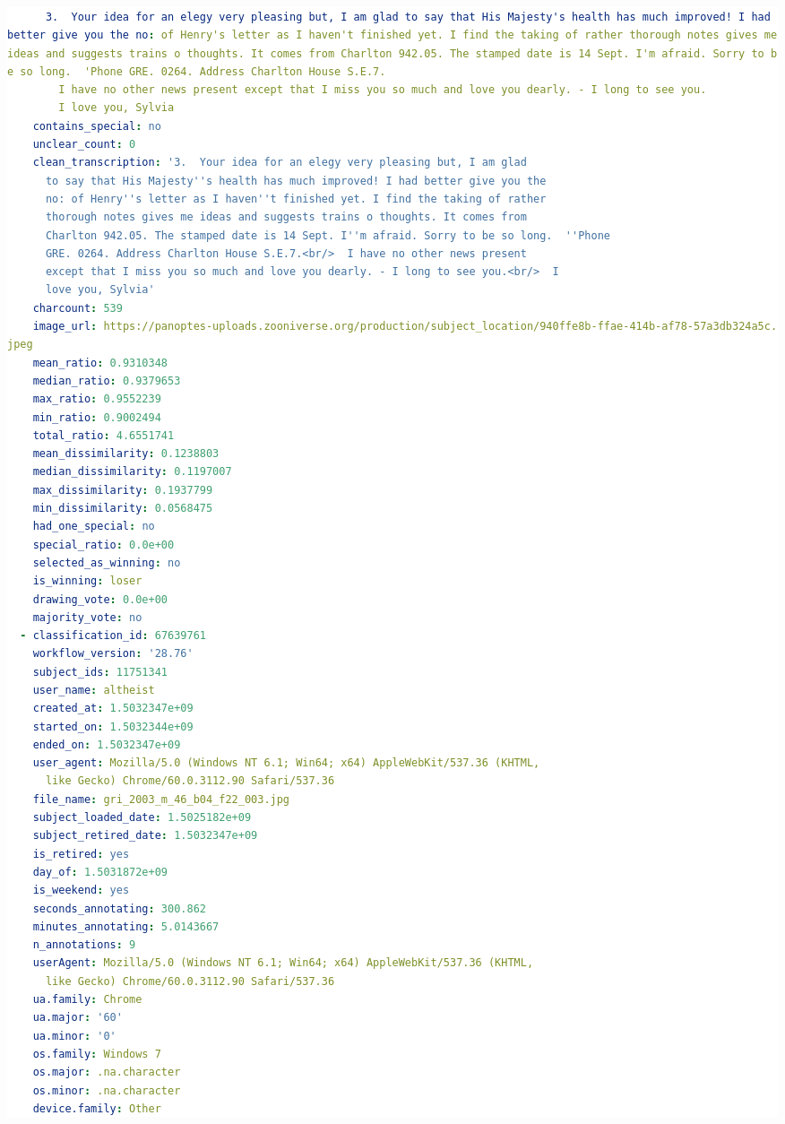 ```yaml
      3.  Your idea for an elegy very pleasing but, I am glad to say that His Majesty's health has much improved! I had better give you the no: of Henry's letter as I haven't finished yet. I find the taking of rather thorough notes gives me ideas and suggests trains o thoughts. It comes from Charlton 942.05. The stamped date is 14 Sept. I'm afraid. Sorry to be so long.  'Phone GRE. 0264. Address Charlton House S.E.7.
        I have no other news present except that I miss you so much and love you dearly. - I long to see you.
        I love you, Sylvia
    contains_special: no
    unclear_count: 0
    clean_transcription: '3.  Your idea for an elegy very pleasing but, I am glad
      to say that His Majesty''s health has much improved! I had better give you the
      no: of Henry''s letter as I haven''t finished yet. I find the taking of rather
      thorough notes gives me ideas and suggests trains o thoughts. It comes from
      Charlton 942.05. The stamped date is 14 Sept. I''m afraid. Sorry to be so long.  ''Phone
      GRE. 0264. Address Charlton House S.E.7.<br/>  I have no other news present
      except that I miss you so much and love you dearly. - I long to see you.<br/>  I
      love you, Sylvia'
    charcount: 539
    image_url: https://panoptes-uploads.zooniverse.org/production/subject_location/940ffe8b-ffae-414b-af78-57a3db324a5c.jpeg
    mean_ratio: 0.9310348
    median_ratio: 0.9379653
    max_ratio: 0.9552239
    min_ratio: 0.9002494
    total_ratio: 4.6551741
    mean_dissimilarity: 0.1238803
    median_dissimilarity: 0.1197007
    max_dissimilarity: 0.1937799
    min_dissimilarity: 0.0568475
    had_one_special: no
    special_ratio: 0.0e+00
    selected_as_winning: no
    is_winning: loser
    drawing_vote: 0.0e+00
    majority_vote: no
  - classification_id: 67639761
    workflow_version: '28.76'
    subject_ids: 11751341
    user_name: altheist
    created_at: 1.5032347e+09
    started_on: 1.5032344e+09
    ended_on: 1.5032347e+09
    user_agent: Mozilla/5.0 (Windows NT 6.1; Win64; x64) AppleWebKit/537.36 (KHTML,
      like Gecko) Chrome/60.0.3112.90 Safari/537.36
    file_name: gri_2003_m_46_b04_f22_003.jpg
    subject_loaded_date: 1.5025182e+09
    subject_retired_date: 1.5032347e+09
    is_retired: yes
    day_of: 1.5031872e+09
    is_weekend: yes
    seconds_annotating: 300.862
    minutes_annotating: 5.0143667
    n_annotations: 9
    userAgent: Mozilla/5.0 (Windows NT 6.1; Win64; x64) AppleWebKit/537.36 (KHTML,
      like Gecko) Chrome/60.0.3112.90 Safari/537.36
    ua.family: Chrome
    ua.major: '60'
    ua.minor: '0'
    os.family: Windows 7
    os.major: .na.character
    os.minor: .na.character
    device.family: Other
```